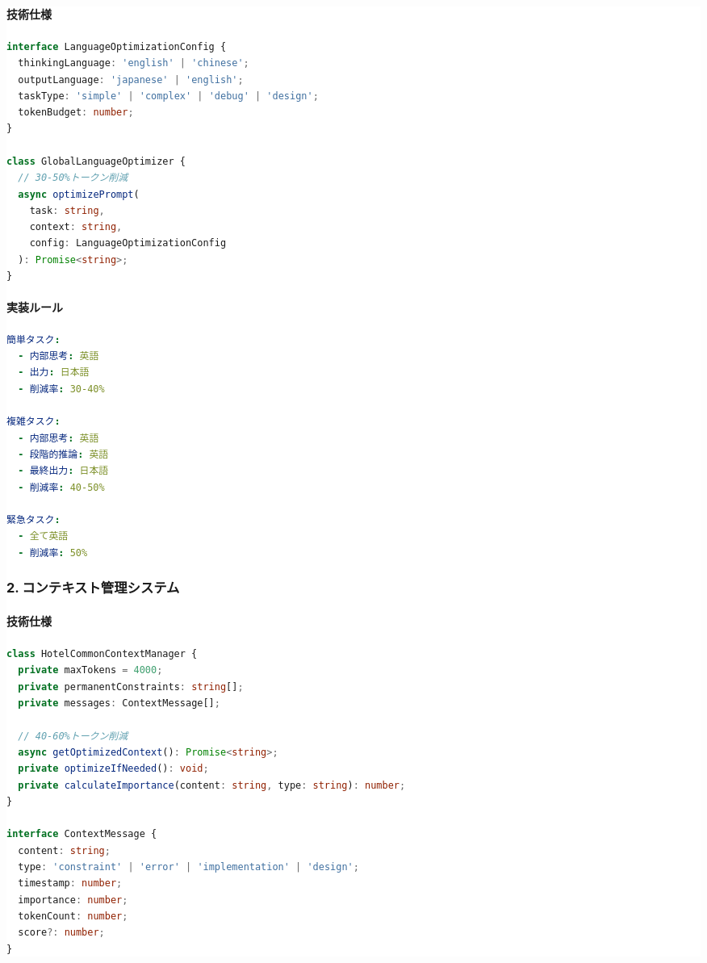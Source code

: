 #### **技術仕様**
```typescript
interface LanguageOptimizationConfig {
  thinkingLanguage: 'english' | 'chinese';
  outputLanguage: 'japanese' | 'english';
  taskType: 'simple' | 'complex' | 'debug' | 'design';
  tokenBudget: number;
}

class GlobalLanguageOptimizer {
  // 30-50%トークン削減
  async optimizePrompt(
    task: string, 
    context: string, 
    config: LanguageOptimizationConfig
  ): Promise<string>;
}
```

#### **実装ルール**
```yaml
簡単タスク:
  - 内部思考: 英語
  - 出力: 日本語
  - 削減率: 30-40%

複雑タスク:
  - 内部思考: 英語
  - 段階的推論: 英語
  - 最終出力: 日本語
  - 削減率: 40-50%

緊急タスク:
  - 全て英語
  - 削減率: 50%
```

### **2. コンテキスト管理システム**

#### **技術仕様**
```typescript
class HotelCommonContextManager {
  private maxTokens = 4000;
  private permanentConstraints: string[];
  private messages: ContextMessage[];

  // 40-60%トークン削減
  async getOptimizedContext(): Promise<string>;
  private optimizeIfNeeded(): void;
  private calculateImportance(content: string, type: string): number;
}

interface ContextMessage {
  content: string;
  type: 'constraint' | 'error' | 'implementation' | 'design';
  timestamp: number;
  importance: number;
  tokenCount: number;
  score?: number;
}
```
